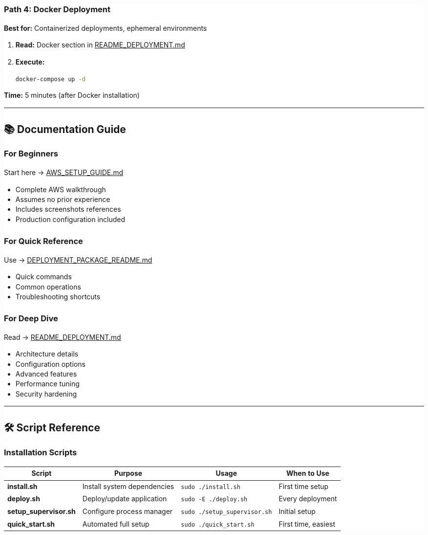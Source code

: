 ### Path 4: Docker Deployment

**Best for:** Containerized deployments, ephemeral environments

1. **Read:** Docker section in [README_DEPLOYMENT.md](README_DEPLOYMENT.md)

2. **Execute:**
   ```bash
   docker-compose up -d
   ```

**Time:** 5 minutes (after Docker installation)

---

## 📚 Documentation Guide

### For Beginners

Start here → [AWS_SETUP_GUIDE.md](AWS_SETUP_GUIDE.md)
- Complete AWS walkthrough
- Assumes no prior experience
- Includes screenshots references
- Production configuration included

### For Quick Reference

Use → [DEPLOYMENT_PACKAGE_README.md](DEPLOYMENT_PACKAGE_README.md)
- Quick commands
- Common operations
- Troubleshooting shortcuts

### For Deep Dive

Read → [README_DEPLOYMENT.md](README_DEPLOYMENT.md)
- Architecture details
- Configuration options
- Advanced features
- Performance tuning
- Security hardening

---

## 🛠️ Script Reference

### Installation Scripts

| Script | Purpose | Usage | When to Use |
|--------|---------|-------|-------------|
| **install.sh** | Install system dependencies | `sudo ./install.sh` | First time setup |
| **deploy.sh** | Deploy/update application | `sudo -E ./deploy.sh` | Every deployment |
| **setup_supervisor.sh** | Configure process manager | `sudo ./setup_supervisor.sh` | Initial setup |
| **quick_start.sh** | Automated full setup | `sudo ./quick_start.sh` | First time, easiest |
